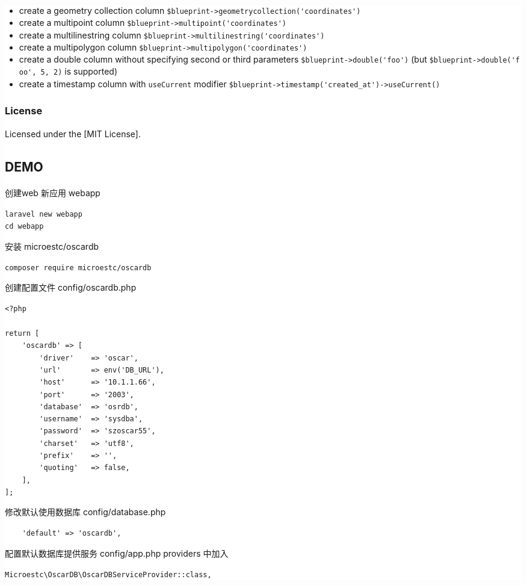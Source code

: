 - create a geometry collection column `$blueprint->geometrycollection('coordinates')`
- create a multipoint column `$blueprint->multipoint('coordinates')`
- create a multilinestring column `$blueprint->multilinestring('coordinates')`
- create a multipolygon column `$blueprint->multipolygon('coordinates')`
- create a double column without specifying second or third parameters `$blueprint->double('foo')` (but `$blueprint->double('foo', 5, 2)` is supported)
- create a timestamp column with `useCurrent` modifier `$blueprint->timestamp('created_at')->useCurrent()`

### License

Licensed under the [MIT License].

## DEMO

创建web 新应用 webapp
```
laravel new webapp
cd webapp
```

安装 microestc/oscardb
```
composer require microestc/oscardb
```

创建配置文件 config/oscardb.php
```
<?php

return [
    'oscardb' => [
        'driver'    => 'oscar',
        'url'       => env('DB_URL'),
        'host'      => '10.1.1.66',
        'port'      => '2003',
        'database'  => 'osrdb',
        'username'  => 'sysdba',
        'password'  => 'szoscar55',
        'charset'   => 'utf8',
        'prefix'    => '',
        'quoting'   => false,
    ],
];

```
修改默认使用数据库 config/database.php
```
    'default' => 'oscardb',
```

配置默认数据库提供服务 config/app.php
providers 中加入
```
Microestc\OscarDB\OscarDBServiceProvider::class,
```

